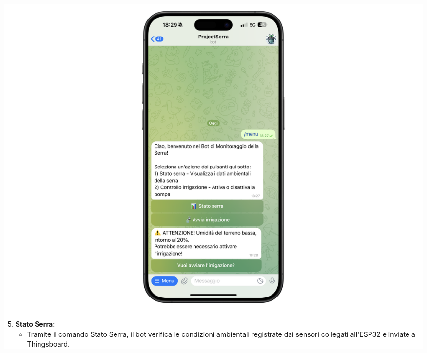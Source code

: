    ![Notifiche Automatiche](img/telegram/notifiche.png) 

5. **Stato Serra**:  
   - Tramite il comando Stato Serra, il bot verifica le condizioni ambientali registrate dai sensori collegati all'ESP32 e inviate a Thingsboard.  

